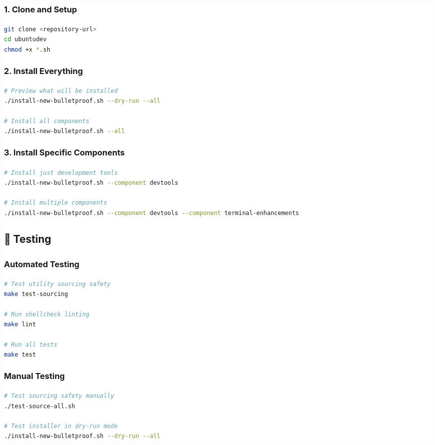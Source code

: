 ### 1. Clone and Setup

```bash
git clone <repository-url>
cd ubuntudev
chmod +x *.sh
```

### 2. Install Everything

```bash
# Preview what will be installed
./install-new-bulletproof.sh --dry-run --all

# Install all components
./install-new-bulletproof.sh --all
```

### 3. Install Specific Components

```bash
# Install just development tools
./install-new-bulletproof.sh --component devtools

# Install multiple components
./install-new-bulletproof.sh --component devtools --component terminal-enhancements
```

## 🧪 Testing

### Automated Testing

```bash
# Test utility sourcing safety
make test-sourcing

# Run shellcheck linting
make lint  

# Run all tests
make test
```

### Manual Testing

```bash
# Test sourcing safety manually
./test-source-all.sh

# Test installer in dry-run mode
./install-new-bulletproof.sh --dry-run --all
```
